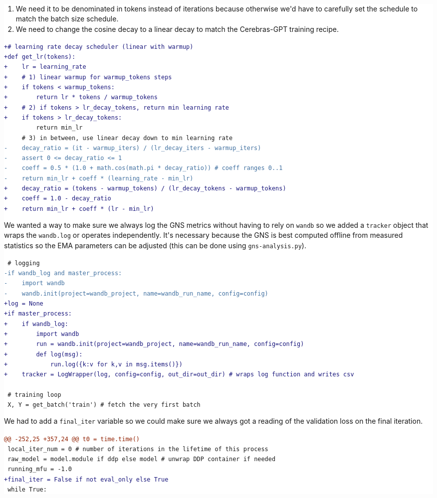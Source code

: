 1. We need it to be denominated in tokens instead of iterations because
  otherwise we'd have to carefully set the schedule to match the batch size
  schedule.
2. We need to change the cosine decay to a linear decay to match the
   Cerebras-GPT training recipe.

```diff
+# learning rate decay scheduler (linear with warmup)
+def get_lr(tokens):
+    lr = learning_rate
+    # 1) linear warmup for warmup_tokens steps
+    if tokens < warmup_tokens:
+        return lr * tokens / warmup_tokens
+    # 2) if tokens > lr_decay_tokens, return min learning rate
+    if tokens > lr_decay_tokens:
         return min_lr
     # 3) in between, use linear decay down to min learning rate
-    decay_ratio = (it - warmup_iters) / (lr_decay_iters - warmup_iters)
-    assert 0 <= decay_ratio <= 1
-    coeff = 0.5 * (1.0 + math.cos(math.pi * decay_ratio)) # coeff ranges 0..1
-    return min_lr + coeff * (learning_rate - min_lr)
+    decay_ratio = (tokens - warmup_tokens) / (lr_decay_tokens - warmup_tokens)
+    coeff = 1.0 - decay_ratio
+    return min_lr + coeff * (lr - min_lr)
```

We wanted a way to make sure we always log the GNS metrics without having to
rely on `wandb` so we added a `tracker` object that wraps the `wandb.log` or
operates independently. It's necessary because the GNS is best computed offline
from measured statistics so the EMA parameters can be adjusted (this can be done
using `gns-analysis.py`).

```diff
 # logging
-if wandb_log and master_process:
-    import wandb
-    wandb.init(project=wandb_project, name=wandb_run_name, config=config)
+log = None
+if master_process:
+    if wandb_log:
+        import wandb
+        run = wandb.init(project=wandb_project, name=wandb_run_name, config=config)
+        def log(msg):
+            run.log({k:v for k,v in msg.items()})
+    tracker = LogWrapper(log, config=config, out_dir=out_dir) # wraps log function and writes csv
 
 # training loop
 X, Y = get_batch('train') # fetch the very first batch
```

We had to add a `final_iter` variable so we could make sure we always got
a reading of the validation loss on the final iteration.

```diff
@@ -252,25 +357,24 @@ t0 = time.time()
 local_iter_num = 0 # number of iterations in the lifetime of this process
 raw_model = model.module if ddp else model # unwrap DDP container if needed
 running_mfu = -1.0
+final_iter = False if not eval_only else True
 while True:
```
